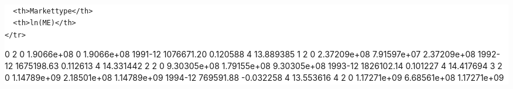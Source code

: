       <th>Markettype</th>
      <th>ln(ME)</th>
    </tr>
  </thead>
  <tbody>
    <tr>
      <th>0</th>
      <td>2</td>
      <td>0</td>
      <td>1.9066e+08</td>
      <td>0</td>
      <td>1.9066e+08</td>
      <td>1991-12</td>
      <td>1076671.20</td>
      <td>0.120588</td>
      <td>4</td>
      <td>13.889385</td>
    </tr>
    <tr>
      <th>1</th>
      <td>2</td>
      <td>0</td>
      <td>2.37209e+08</td>
      <td>7.91597e+07</td>
      <td>2.37209e+08</td>
      <td>1992-12</td>
      <td>1675198.63</td>
      <td>0.112613</td>
      <td>4</td>
      <td>14.331442</td>
    </tr>
    <tr>
      <th>2</th>
      <td>2</td>
      <td>0</td>
      <td>9.30305e+08</td>
      <td>1.79155e+08</td>
      <td>9.30305e+08</td>
      <td>1993-12</td>
      <td>1826102.14</td>
      <td>0.101227</td>
      <td>4</td>
      <td>14.417694</td>
    </tr>
    <tr>
      <th>3</th>
      <td>2</td>
      <td>0</td>
      <td>1.14789e+09</td>
      <td>2.18501e+08</td>
      <td>1.14789e+09</td>
      <td>1994-12</td>
      <td>769591.88</td>
      <td>-0.032258</td>
      <td>4</td>
      <td>13.553616</td>
    </tr>
    <tr>
      <th>4</th>
      <td>2</td>
      <td>0</td>
      <td>1.17271e+09</td>
      <td>6.68561e+08</td>
      <td>1.17271e+09</td>